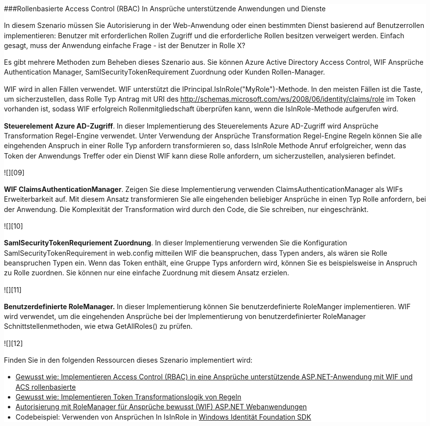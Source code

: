 ###<a name="role-based-access-control-rbac-in-claims-aware-applications-and-services"></a>Rollenbasierte Access Control (RBAC) In Ansprüche unterstützende Anwendungen und Dienste

In diesem Szenario müssen Sie Autorisierung in der Web-Anwendung oder einen bestimmten Dienst basierend auf Benutzerrollen implementieren: Benutzer mit erforderlichen Rollen Zugriff und die erforderliche Rollen besitzen verweigert werden. Einfach gesagt, muss der Anwendung einfache Frage - ist der Benutzer in Rolle X?

Es gibt mehrere Methoden zum Beheben dieses Szenario aus. Sie können Azure Active Directory Access Control, WIF Ansprüche Authentication Manager, SamlSecurityTokenRequirement Zuordnung oder Kunden Rollen-Manager.

WIF wird in allen Fällen verwendet. WIF unterstützt die IPrincipal.IsInRole("MyRole")-Methode. In den meisten Fällen ist die Taste, um sicherzustellen, dass Rolle Typ Antrag mit URI des http://schemas.microsoft.com/ws/2008/06/identity/claims/role im Token vorhanden ist, sodass WIF erfolgreich Rollenmitgliedschaft überprüfen kann, wenn die IsInRole-Methode aufgerufen wird.

**Steuerelement Azure AD-Zugriff**. In dieser Implementierung des Steuerelements Azure AD-Zugriff wird Ansprüche Transformation Regel-Engine verwendet. Unter Verwendung der Ansprüche Transformation Regel-Engine Regeln können Sie alle eingehenden Anspruch in einer Rolle Typ anfordern transformieren so, dass IsInRole Methode Anruf erfolgreicher, wenn das Token der Anwendungs Treffer oder ein Dienst WIF kann diese Rolle anfordern, um sicherzustellen, analysieren befindet.

![][09]

**WIF ClaimsAuthenticationManager**. Zeigen Sie diese Implementierung verwenden ClaimsAuthenticationManager als WIFs Erweiterbarkeit auf. Mit diesem Ansatz transformieren Sie alle eingehenden beliebiger Ansprüche in einen Typ Rolle anfordern, bei der Anwendung. Die Komplexität der Transformation wird durch den Code, die Sie schreiben, nur eingeschränkt.

![][10]

**SamlSecurityTokenRequriement Zuordnung**. In dieser Implementierung verwenden Sie die Konfiguration SamlSecurityTokenRequirement in web.config mitteilen WIF die beanspruchen, dass Typen anders, als wären sie Rolle beanspruchen Typen ein. Wenn das Token enthält, eine Gruppe Typs anfordern wird, können Sie es beispielsweise in Anspruch zu Rolle zuordnen. Sie können nur eine einfache Zuordnung mit diesem Ansatz erzielen.

![][11]

**Benutzerdefinierte RoleManager.** In dieser Implementierung können Sie benutzerdefinierte RoleManger implementieren. WIF wird verwendet, um die eingehenden Ansprüche bei der Implementierung von benutzerdefinierter RoleManager Schnittstellenmethoden, wie etwa GetAllRoles() zu prüfen.

![][12]

Finden Sie in den folgenden Ressourcen dieses Szenario implementiert wird:

-   [Gewusst wie: Implementieren Access Control (RBAC) in eine Ansprüche unterstützende ASP.NET-Anwendung mit WIF und ACS rollenbasierte](http://msdn.microsoft.com/library/gg185914.aspx)
-   [Gewusst wie: Implementieren Token Transformationslogik von Regeln](http://msdn.microsoft.com/library/gg185955.aspx)
-   [Autorisierung mit RoleManager für Ansprüche bewusst (WIF) ASP.NET Webanwendungen](http://blogs.msdn.com/b/alikl/archive/2010/11/18/authorization-with-rolemanager-for-claims-aware-wif-asp-net-web-applications.aspx)
-   Codebeispiel: Verwenden von Ansprüchen In IsInRole in [Windows Identität Foundation SDK](http://www.microsoft.com/downloads/details.aspx?FamilyID=c148b2df-c7af-46bb-9162-2c9422208504)


[Web SSO Design]: http://technet.microsoft.com/library/dd807033(WS.10).aspx
[Federated Web SSO Design]: http://technet.microsoft.com/library/dd807050(WS.10).aspx